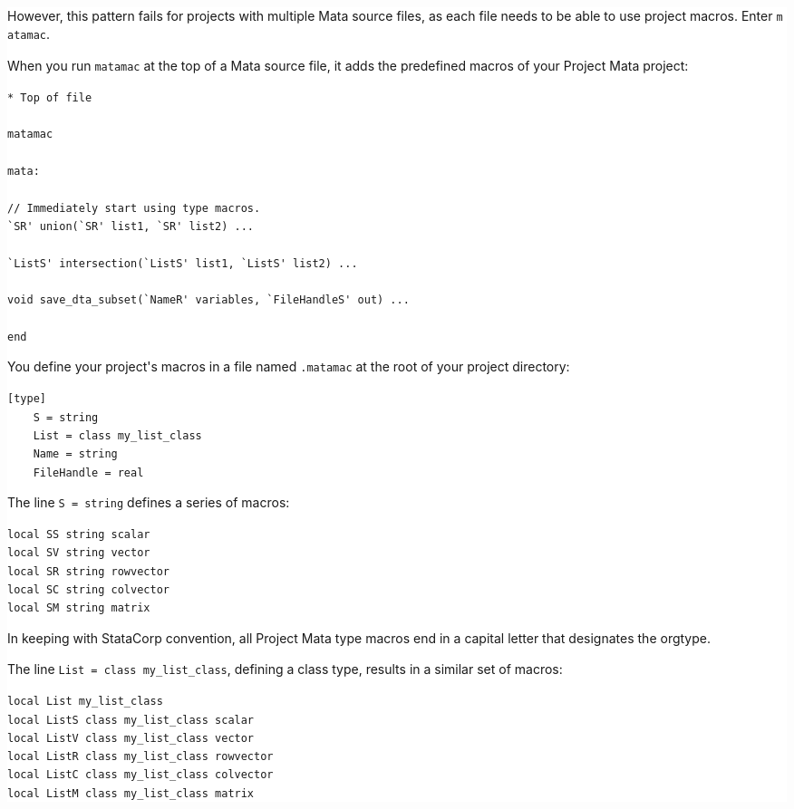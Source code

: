 However, this pattern fails for projects with multiple Mata source files, as each file needs to be able to use project macros. Enter `matamac`.

When you run `matamac` at the top of a Mata source file, it adds the predefined macros of your Project Mata project:

```
* Top of file

matamac

mata:

// Immediately start using type macros.
`SR' union(`SR' list1, `SR' list2) ...

`ListS' intersection(`ListS' list1, `ListS' list2) ...

void save_dta_subset(`NameR' variables, `FileHandleS' out) ...

end
```

You define your project's macros in a file named `.matamac` at the root of your project directory:

```
[type]
	S = string
	List = class my_list_class
	Name = string
	FileHandle = real
```

The line `S = string` defines a series of macros:

```
local SS string scalar
local SV string vector
local SR string rowvector
local SC string colvector
local SM string matrix
```

In keeping with StataCorp convention, all Project Mata type macros end in a capital letter that designates the orgtype.

The line `List = class my_list_class`, defining a class type, results in a similar set of macros:

```
local List my_list_class
local ListS class my_list_class scalar
local ListV class my_list_class vector
local ListR class my_list_class rowvector
local ListC class my_list_class colvector
local ListM class my_list_class matrix
```
